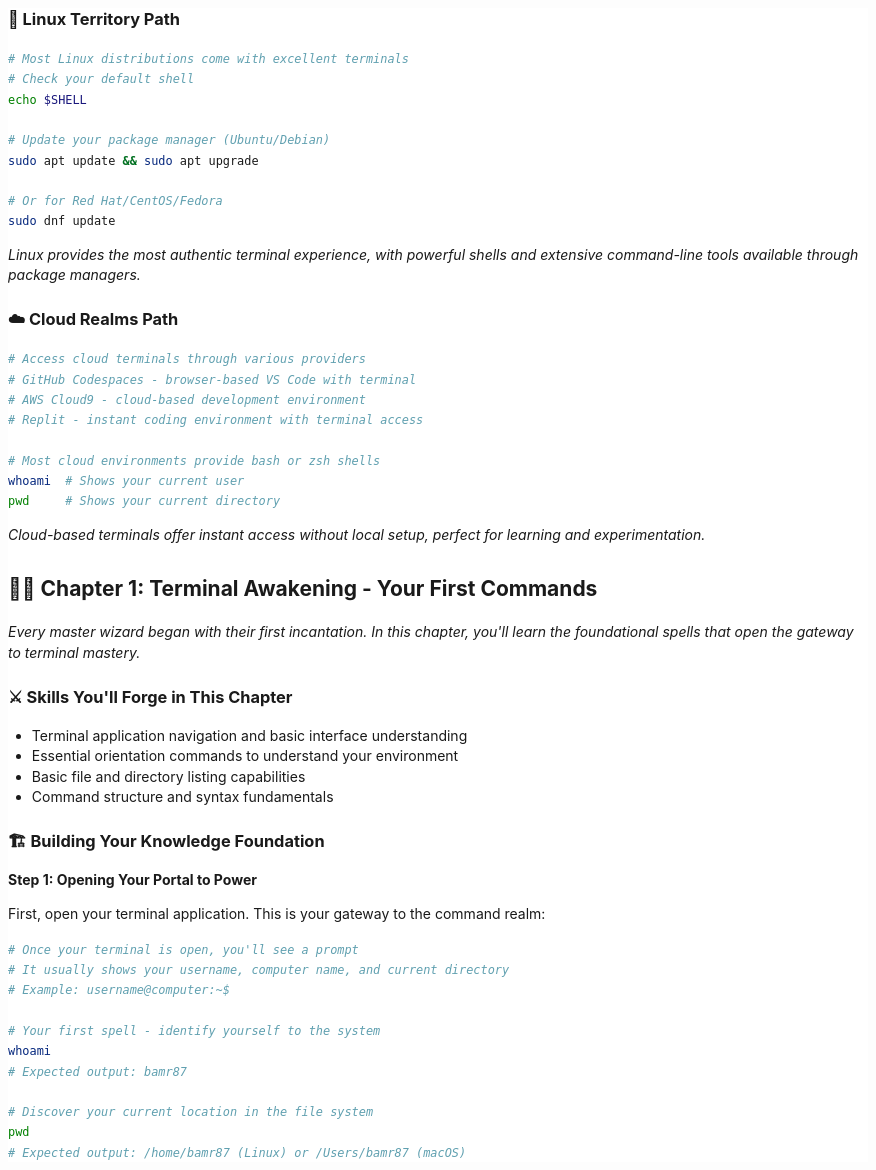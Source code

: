 ### 🐧 Linux Territory Path

```bash
# Most Linux distributions come with excellent terminals
# Check your default shell
echo $SHELL

# Update your package manager (Ubuntu/Debian)
sudo apt update && sudo apt upgrade

# Or for Red Hat/CentOS/Fedora
sudo dnf update
```

*Linux provides the most authentic terminal experience, with powerful shells and extensive command-line tools available through package managers.*

### ☁️ Cloud Realms Path

```bash
# Access cloud terminals through various providers
# GitHub Codespaces - browser-based VS Code with terminal
# AWS Cloud9 - cloud-based development environment
# Replit - instant coding environment with terminal access

# Most cloud environments provide bash or zsh shells
whoami  # Shows your current user
pwd     # Shows your current directory
```

*Cloud-based terminals offer instant access without local setup, perfect for learning and experimentation.*

## 🧙‍♂️ Chapter 1: Terminal Awakening - Your First Commands

*Every master wizard began with their first incantation. In this chapter, you'll learn the foundational spells that open the gateway to terminal mastery.*

### ⚔️ Skills You'll Forge in This Chapter

- Terminal application navigation and basic interface understanding
- Essential orientation commands to understand your environment
- Basic file and directory listing capabilities
- Command structure and syntax fundamentals

### 🏗️ Building Your Knowledge Foundation

**Step 1: Opening Your Portal to Power**

First, open your terminal application. This is your gateway to the command realm:

```bash
# Once your terminal is open, you'll see a prompt
# It usually shows your username, computer name, and current directory
# Example: username@computer:~$ 

# Your first spell - identify yourself to the system
whoami
# Expected output: bamr87

# Discover your current location in the file system
pwd
# Expected output: /home/bamr87 (Linux) or /Users/bamr87 (macOS)
```

